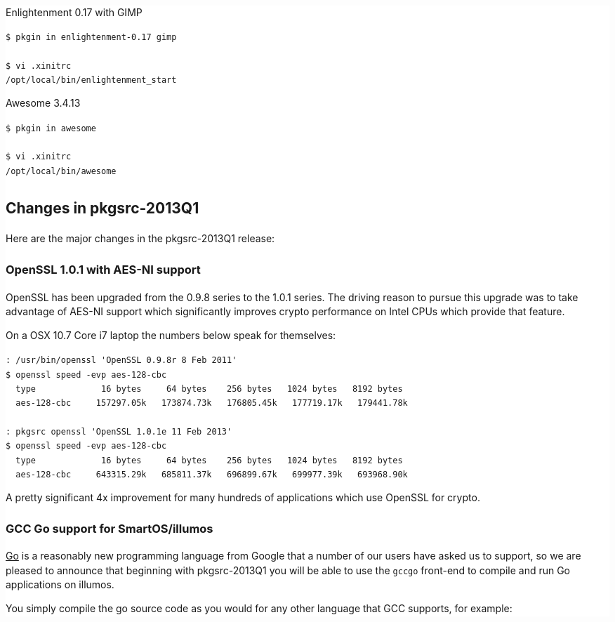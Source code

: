 Enlightenment 0.17 with GIMP

```console
$ pkgin in enlightenment-0.17 gimp

$ vi .xinitrc
/opt/local/bin/enlightenment_start
```

Awesome 3.4.13

```console
$ pkgin in awesome

$ vi .xinitrc
/opt/local/bin/awesome
```

<a name="pkgsrc-2013Q1"/>

## Changes in pkgsrc-2013Q1

Here are the major changes in the pkgsrc-2013Q1 release:

### OpenSSL 1.0.1 with AES-NI support

OpenSSL has been upgraded from the 0.9.8 series to the 1.0.1 series.  The
driving reason to pursue this upgrade was to take advantage of AES-NI support
which significantly improves crypto performance on Intel CPUs which provide
that feature.

On a OSX 10.7 Core i7 laptop the numbers below speak for themselves:

```console
: /usr/bin/openssl 'OpenSSL 0.9.8r 8 Feb 2011'
$ openssl speed -evp aes-128-cbc
  type             16 bytes     64 bytes    256 bytes   1024 bytes   8192 bytes
  aes-128-cbc     157297.05k   173874.73k   176805.45k   177719.17k   179441.78k

: pkgsrc openssl 'OpenSSL 1.0.1e 11 Feb 2013'
$ openssl speed -evp aes-128-cbc
  type             16 bytes     64 bytes    256 bytes   1024 bytes   8192 bytes
  aes-128-cbc     643315.29k   685811.37k   696899.67k   699977.39k   693968.90k
```

A pretty significant 4x improvement for many hundreds of applications which use
OpenSSL for crypto.

### GCC Go support for SmartOS/illumos

[Go](http://golang.org/) is a reasonably new programming language from Google
that a number of our users have asked us to support, so we are pleased to
announce that beginning with pkgsrc-2013Q1 you will be able to use the `gccgo`
front-end to compile and run Go applications on illumos.

You simply compile the go source code as you would for any other language that
GCC supports, for example:
